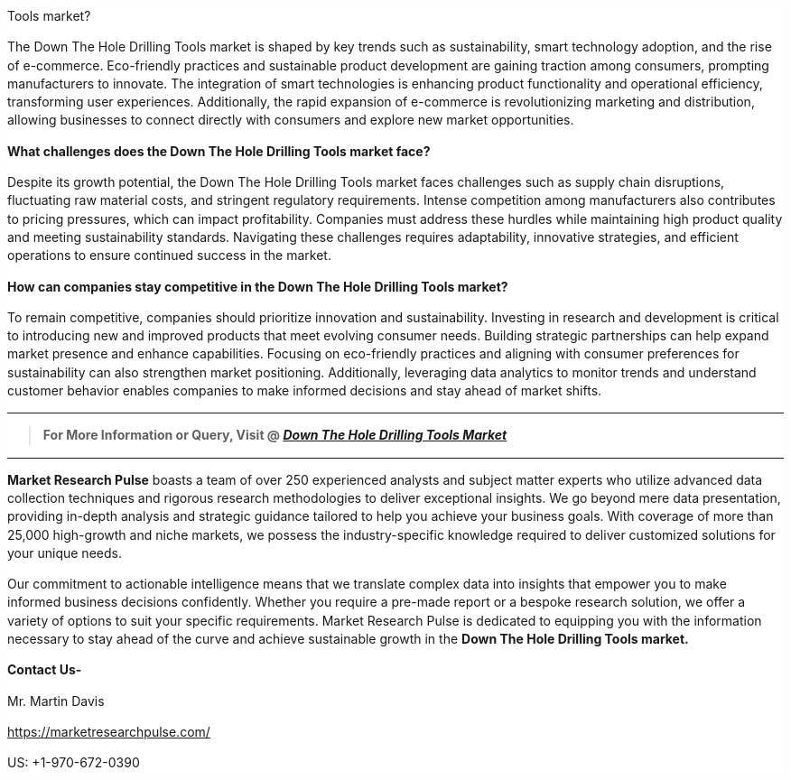 Tools market?</strong></p><p>The Down The Hole Drilling Tools market is shaped by key trends such as sustainability, smart technology adoption, and the rise of e-commerce. Eco-friendly practices and sustainable product development are gaining traction among consumers, prompting manufacturers to innovate. The integration of smart technologies is enhancing product functionality and operational efficiency, transforming user experiences. Additionally, the rapid expansion of e-commerce is revolutionizing marketing and distribution, allowing businesses to connect directly with consumers and explore new market opportunities.</p><p><strong>What challenges does the Down The Hole Drilling Tools market face?</strong></p><p>Despite its growth potential, the Down The Hole Drilling Tools market faces challenges such as supply chain disruptions, fluctuating raw material costs, and stringent regulatory requirements. Intense competition among manufacturers also contributes to pricing pressures, which can impact profitability. Companies must address these hurdles while maintaining high product quality and meeting sustainability standards. Navigating these challenges requires adaptability, innovative strategies, and efficient operations to ensure continued success in the market.</p><p><strong>How can companies stay competitive in the Down The Hole Drilling Tools market?</strong></p><p>To remain competitive, companies should prioritize innovation and sustainability. Investing in research and development is critical to introducing new and improved products that meet evolving consumer needs. Building strategic partnerships can help expand market presence and enhance capabilities. Focusing on eco-friendly practices and aligning with consumer preferences for sustainability can also strengthen market positioning. Additionally, leveraging data analytics to monitor trends and understand customer behavior enables companies to make informed decisions and stay ahead of market shifts.</p><hr /><blockquote><p><strong>For More Information or Query, Visit @&nbsp;<em><a href="https://marketresearchpulse.com/report/52226/down-the-hole-drilling-tools-market?utm_source=Linkedin&utm_medium=0112">Down The Hole Drilling Tools Market</a></em></strong></p></blockquote><hr /><p><strong>Market Research Pulse</strong> boasts a team of over 250 experienced analysts and subject matter experts who utilize advanced data collection techniques and rigorous research methodologies to deliver exceptional insights. We go beyond mere data presentation, providing in-depth analysis and strategic guidance tailored to help you achieve your business goals. With coverage of more than 25,000 high-growth and niche markets, we possess the industry-specific knowledge required to deliver customized solutions for your unique needs.</p><p>Our commitment to actionable intelligence means that we translate complex data into insights that empower you to make informed business decisions confidently. Whether you require a pre-made report or a bespoke research solution, we offer a variety of options to suit your specific requirements. Market Research Pulse is dedicated to equipping you with the information necessary to stay ahead of the curve and achieve sustainable growth in the <strong>Down The Hole Drilling Tools market.</strong></p><p><strong>Contact Us-</strong></p><p>Mr. Martin Davis</p><p>https://marketresearchpulse.com/</p><p>US: +1-970-672-0390</p>
